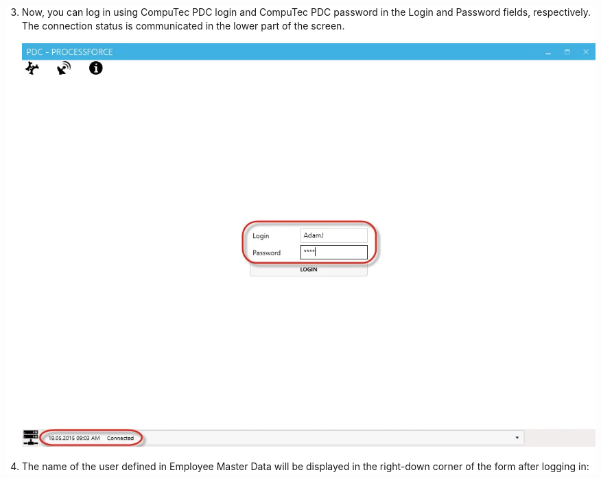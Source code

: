 3. Now, you can log in using CompuTec PDC login and CompuTec PDC password in the Login and Password fields, respectively. The connection status is communicated in the lower part of the screen.

   ![Log In](./media/setting-up-the-application/log-in-connected.webp)
4. The name of the user defined in Employee Master Data will be displayed in the right-down corner of the form after logging in:
